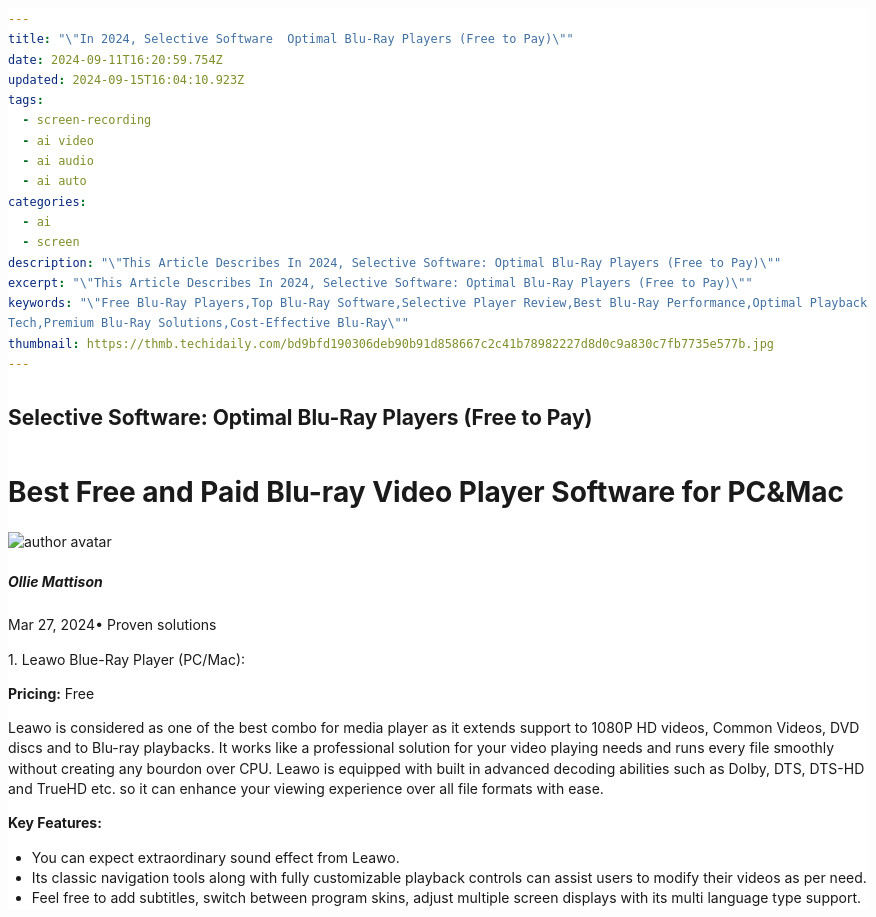 ```yaml
---
title: "\"In 2024, Selective Software  Optimal Blu-Ray Players (Free to Pay)\""
date: 2024-09-11T16:20:59.754Z
updated: 2024-09-15T16:04:10.923Z
tags: 
  - screen-recording
  - ai video
  - ai audio
  - ai auto
categories: 
  - ai
  - screen
description: "\"This Article Describes In 2024, Selective Software: Optimal Blu-Ray Players (Free to Pay)\""
excerpt: "\"This Article Describes In 2024, Selective Software: Optimal Blu-Ray Players (Free to Pay)\""
keywords: "\"Free Blu-Ray Players,Top Blu-Ray Software,Selective Player Review,Best Blu-Ray Performance,Optimal Playback Tech,Premium Blu-Ray Solutions,Cost-Effective Blu-Ray\""
thumbnail: https://thmb.techidaily.com/bd9bfd190306deb90b91d858667c2c41b78982227d8d0c9a830c7fb7735e577b.jpg
---
```


## Selective Software: Optimal Blu-Ray Players (Free to Pay)

# Best Free and Paid Blu-ray Video Player Software for PC&Mac

![author avatar](https://images.wondershare.com/filmora/article-images/ollie-mattison.jpg)

##### Ollie Mattison

 Mar 27, 2024• Proven solutions

1\. Leawo Blue-Ray Player (PC/Mac):

**Pricing:** Free

Leawo is considered as one of the best combo for media player as it extends support to 1080P HD videos, Common Videos, DVD discs and to Blu-ray playbacks. It works like a professional solution for your video playing needs and runs every file smoothly without creating any bourdon over CPU. Leawo is equipped with built in advanced decoding abilities such as Dolby, DTS, DTS-HD and TrueHD etc. so it can enhance your viewing experience over all file formats with ease.

**Key Features:**

* You can expect extraordinary sound effect from Leawo.
* Its classic navigation tools along with fully customizable playback controls can assist users to modify their videos as per need.
* Feel free to add subtitles, switch between program skins, adjust multiple screen displays with its multi language type support.
